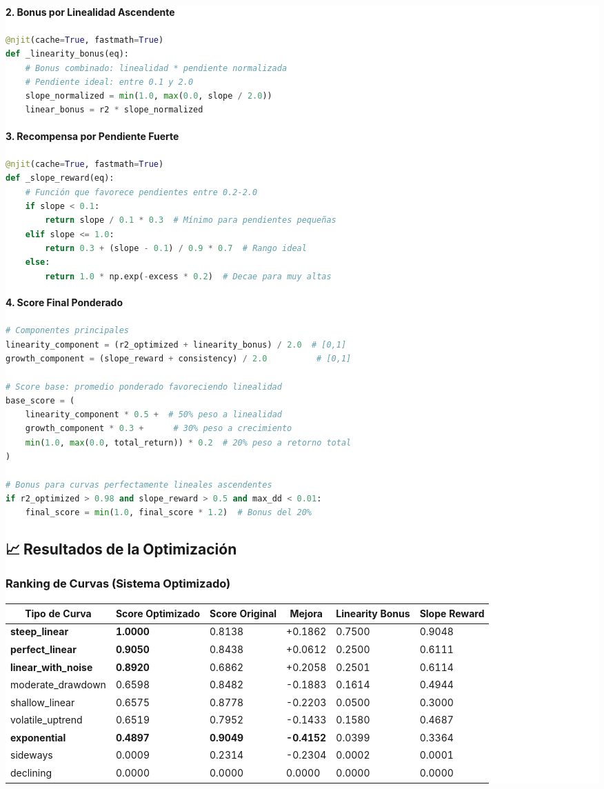 #### 2. **Bonus por Linealidad Ascendente**
```python
@njit(cache=True, fastmath=True)
def _linearity_bonus(eq):
    # Bonus combinado: linealidad * pendiente normalizada
    # Pendiente ideal: entre 0.1 y 2.0
    slope_normalized = min(1.0, max(0.0, slope / 2.0))
    linear_bonus = r2 * slope_normalized
```

#### 3. **Recompensa por Pendiente Fuerte**
```python
@njit(cache=True, fastmath=True)
def _slope_reward(eq):
    # Función que favorece pendientes entre 0.2-2.0
    if slope < 0.1:
        return slope / 0.1 * 0.3  # Mínimo para pendientes pequeñas
    elif slope <= 1.0:
        return 0.3 + (slope - 0.1) / 0.9 * 0.7  # Rango ideal
    else:
        return 1.0 * np.exp(-excess * 0.2)  # Decae para muy altas
```

#### 4. **Score Final Ponderado**
```python
# Componentes principales
linearity_component = (r2_optimized + linearity_bonus) / 2.0  # [0,1]
growth_component = (slope_reward + consistency) / 2.0          # [0,1]

# Score base: promedio ponderado favoreciendo linealidad
base_score = (
    linearity_component * 0.5 +  # 50% peso a linealidad
    growth_component * 0.3 +      # 30% peso a crecimiento
    min(1.0, max(0.0, total_return)) * 0.2  # 20% peso a retorno total
)

# Bonus para curvas perfectamente lineales ascendentes
if r2_optimized > 0.98 and slope_reward > 0.5 and max_dd < 0.01:
    final_score = min(1.0, final_score * 1.2)  # Bonus del 20%
```

## 📈 Resultados de la Optimización

### Ranking de Curvas (Sistema Optimizado)

| Tipo de Curva | Score Optimizado | Score Original | Mejora | Linearity Bonus | Slope Reward |
|---------------|------------------|----------------|---------|------------------|--------------|
| **steep_linear** | **1.0000** | 0.8138 | +0.1862 | 0.7500 | 0.9048 |
| **perfect_linear** | **0.9050** | 0.8438 | +0.0612 | 0.2500 | 0.6111 |
| **linear_with_noise** | **0.8920** | 0.6862 | +0.2058 | 0.2501 | 0.6114 |
| moderate_drawdown | 0.6598 | 0.8482 | -0.1883 | 0.1614 | 0.4944 |
| shallow_linear | 0.6575 | 0.8778 | -0.2203 | 0.0500 | 0.3000 |
| volatile_uptrend | 0.6519 | 0.7952 | -0.1433 | 0.1580 | 0.4687 |
| **exponential** | **0.4897** | **0.9049** | **-0.4152** | 0.0399 | 0.3364 |
| sideways | 0.0009 | 0.2314 | -0.2304 | 0.0002 | 0.0001 |
| declining | 0.0000 | 0.0000 | 0.0000 | 0.0000 | 0.0000 |
